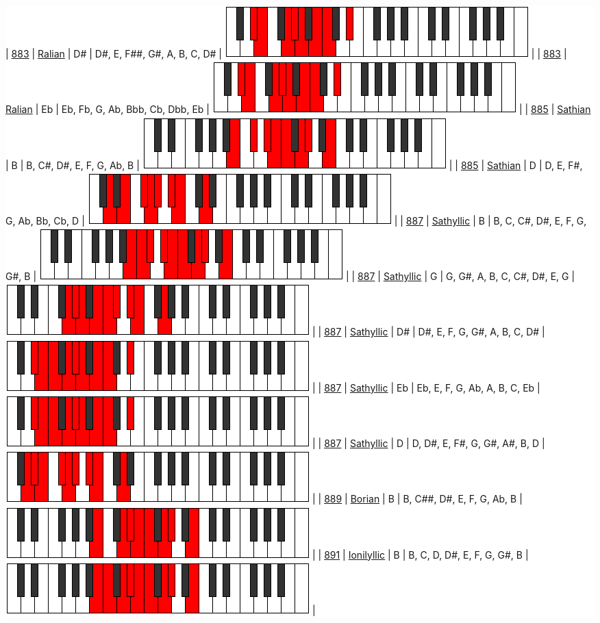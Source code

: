 | [883](https://ianring.com/musictheory/scales/883) | [Ralian](ModeDSharpRalian.md) | D# | D#, E, F##, G#, A, B, C, D# | ![ModeDSharpRalian](ModeDSharpRalian.png) |
| [883](https://ianring.com/musictheory/scales/883) | [Ralian](ModeEFlatRalian.md) | Eb | Eb, Fb, G, Ab, Bbb, Cb, Dbb, Eb | ![ModeEFlatRalian](ModeEFlatRalian.png) |
| [885](https://ianring.com/musictheory/scales/885) | [Sathian](ModeBNaturalSathian.md) | B | B, C#, D#, E, F, G, Ab, B | ![ModeBNaturalSathian](ModeBNaturalSathian.png) |
| [885](https://ianring.com/musictheory/scales/885) | [Sathian](ModeDNaturalSathian.md) | D | D, E, F#, G, Ab, Bb, Cb, D | ![ModeDNaturalSathian](ModeDNaturalSathian.png) |
| [887](https://ianring.com/musictheory/scales/887) | [Sathyllic](ModeBNaturalSathyllic.md) | B | B, C, C#, D#, E, F, G, G#, B | ![ModeBNaturalSathyllic](ModeBNaturalSathyllic.png) |
| [887](https://ianring.com/musictheory/scales/887) | [Sathyllic](ModeGNaturalSathyllic.md) | G | G, G#, A, B, C, C#, D#, E, G | ![ModeGNaturalSathyllic](ModeGNaturalSathyllic.png) |
| [887](https://ianring.com/musictheory/scales/887) | [Sathyllic](ModeDSharpSathyllic.md) | D# | D#, E, F, G, G#, A, B, C, D# | ![ModeDSharpSathyllic](ModeDSharpSathyllic.png) |
| [887](https://ianring.com/musictheory/scales/887) | [Sathyllic](ModeEFlatSathyllic.md) | Eb | Eb, E, F, G, Ab, A, B, C, Eb | ![ModeEFlatSathyllic](ModeEFlatSathyllic.png) |
| [887](https://ianring.com/musictheory/scales/887) | [Sathyllic](ModeDNaturalSathyllic.md) | D | D, D#, E, F#, G, G#, A#, B, D | ![ModeDNaturalSathyllic](ModeDNaturalSathyllic.png) |
| [889](https://ianring.com/musictheory/scales/889) | [Borian](ModeBNaturalBorian.md) | B | B, C##, D#, E, F, G, Ab, B | ![ModeBNaturalBorian](ModeBNaturalBorian.png) |
| [891](https://ianring.com/musictheory/scales/891) | [Ionilyllic](ModeBNaturalIonilyllic.md) | B | B, C, D, D#, E, F, G, G#, B | ![ModeBNaturalIonilyllic](ModeBNaturalIonilyllic.png) |